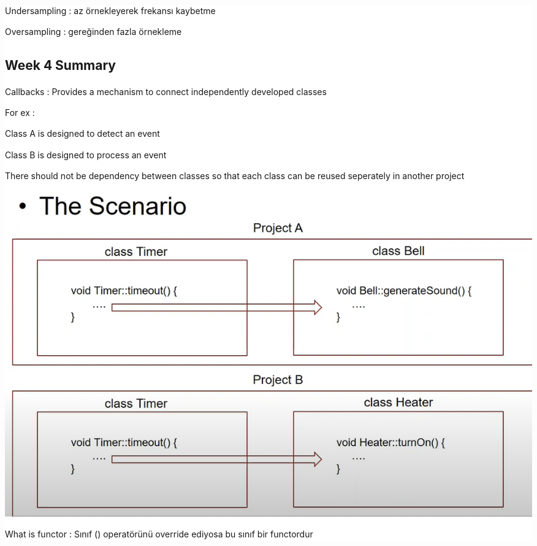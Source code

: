 Undersampling : az örnekleyerek frekansı kaybetme

Oversampling : gereğinden fazla örnekleme

## Week 4 Summary

Callbacks : Provides a mechanism to connect independently developed classes

For ex :

Class A is designed to detect an event

Class B is designed to process an event

There should not be dependency between classes so that each class can be reused seperately in another project

![Untitled](Midterm%20Notes%202b44c40f52b94b3a9fb5f72100adf322/Untitled%2017.png)

What is functor : Sınıf () operatörünü override ediyosa bu sınıf bir functordur
